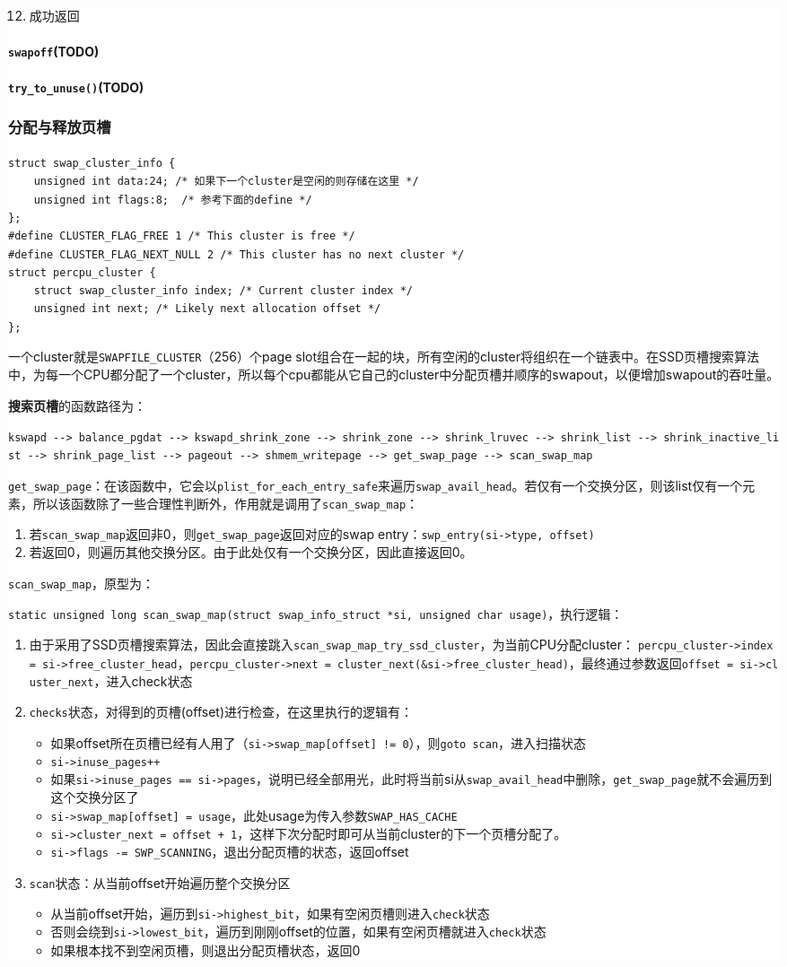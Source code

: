 12. 成功返回

#### `swapoff`(TODO)

#### `try_to_unuse()`(TODO)

### 分配与释放页槽

    struct swap_cluster_info {
    	unsigned int data:24; /* 如果下一个cluster是空闲的则存储在这里 */
    	unsigned int flags:8;  /* 参考下面的define */
    };
    #define CLUSTER_FLAG_FREE 1 /* This cluster is free */
    #define CLUSTER_FLAG_NEXT_NULL 2 /* This cluster has no next cluster */
    struct percpu_cluster {
    	struct swap_cluster_info index; /* Current cluster index */
    	unsigned int next; /* Likely next allocation offset */
    };
    
一个cluster就是`SWAPFILE_CLUSTER`（256）个page slot组合在一起的块，所有空闲的cluster将组织在一个链表中。在SSD页槽搜索算法中，为每一个CPU都分配了一个cluster，所以每个cpu都能从它自己的cluster中分配页槽并顺序的swapout，以便增加swapout的吞吐量。

**搜索页槽**的函数路径为：

    kswapd --> balance_pgdat --> kswapd_shrink_zone --> shrink_zone --> shrink_lruvec --> shrink_list --> shrink_inactive_list --> shrink_page_list --> pageout --> shmem_writepage --> get_swap_page --> scan_swap_map

`get_swap_page`：在该函数中，它会以`plist_for_each_entry_safe`来遍历`swap_avail_head`。若仅有一个交换分区，则该list仅有一个元素，所以该函数除了一些合理性判断外，作用就是调用了`scan_swap_map`：

1. 若`scan_swap_map`返回非0，则`get_swap_page`返回对应的swap entry：`swp_entry(si->type, offset)`
2. 若返回0，则遍历其他交换分区。由于此处仅有一个交换分区，因此直接返回0。

`scan_swap_map`，原型为：

`static unsigned long scan_swap_map(struct swap_info_struct *si, unsigned char usage)`，执行逻辑：

1. 由于采用了SSD页槽搜索算法，因此会直接跳入`scan_swap_map_try_ssd_cluster`，为当前CPU分配cluster：	`percpu_cluster->index = si->free_cluster_head`，`percpu_cluster->next = cluster_next(&si->free_cluster_head)`，最终通过参数返回`offset = si->cluster_next`，进入check状态

2. `checks`状态，对得到的页槽(offset)进行检查，在这里执行的逻辑有：
    - 如果offset所在页槽已经有人用了（`si->swap_map[offset] != 0`），则`goto scan`，进入扫描状态
    - `si->inuse_pages++`
    - 如果`si->inuse_pages == si->pages`，说明已经全部用光，此时将当前si从`swap_avail_head`中删除，`get_swap_page`就不会遍历到这个交换分区了
    - `si->swap_map[offset] = usage`，此处usage为传入参数`SWAP_HAS_CACHE`
    - `si->cluster_next = offset + 1`，这样下次分配时即可从当前cluster的下一个页槽分配了。
    - `si->flags -= SWP_SCANNING`，退出分配页槽的状态，返回offset

3. `scan`状态：从当前offset开始遍历整个交换分区
    - 从当前offset开始，遍历到`si->highest_bit`，如果有空闲页槽则进入`check`状态
    - 否则会绕到`si->lowest_bit`，遍历到刚刚offset的位置，如果有空闲页槽就进入`check`状态
    - 如果根本找不到空闲页槽，则退出分配页槽状态，返回0


[1]: http://tinylab.org